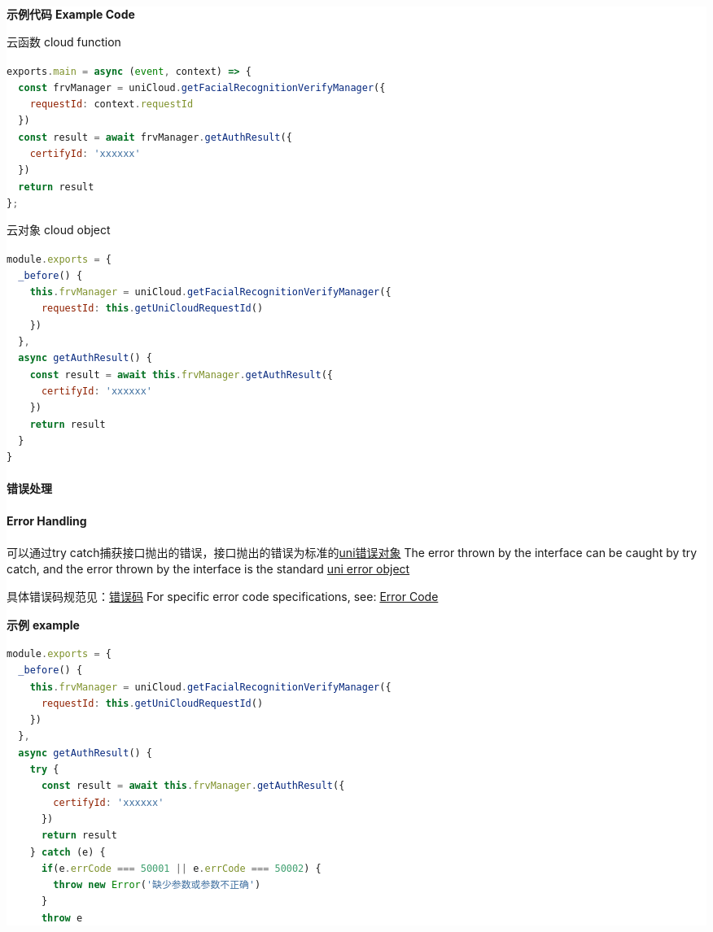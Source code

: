 **示例代码**
**Example Code**

云函数
cloud function

```js
exports.main = async (event, context) => {
  const frvManager = uniCloud.getFacialRecognitionVerifyManager({
    requestId: context.requestId
  })
  const result = await frvManager.getAuthResult({
    certifyId: 'xxxxxx'
  })
  return result
};
```

云对象
cloud object

```js
module.exports = {
  _before() {
    this.frvManager = uniCloud.getFacialRecognitionVerifyManager({
      requestId: this.getUniCloudRequestId()
    })
  },
  async getAuthResult() {
    const result = await this.frvManager.getAuthResult({
      certifyId: 'xxxxxx'
    })
    return result
  }
}
```

#### 错误处理
#### Error Handling

可以通过try catch捕获接口抛出的错误，接口抛出的错误为标准的[uni错误对象](../tutorial/err-spec.md)
The error thrown by the interface can be caught by try catch, and the error thrown by the interface is the standard [uni error object](../tutorial/err-spec.md)

具体错误码规范见：[错误码](#err-code)
For specific error code specifications, see: [Error Code](#err-code)

**示例**
**example**

```js
module.exports = {
  _before() {
    this.frvManager = uniCloud.getFacialRecognitionVerifyManager({
      requestId: this.getUniCloudRequestId()
    })
  },
  async getAuthResult() {
    try {
      const result = await this.frvManager.getAuthResult({
        certifyId: 'xxxxxx'
      })
      return result
    } catch (e) {
      if(e.errCode === 50001 || e.errCode === 50002) {
        throw new Error('缺少参数或参数不正确')
      }
      throw e
```